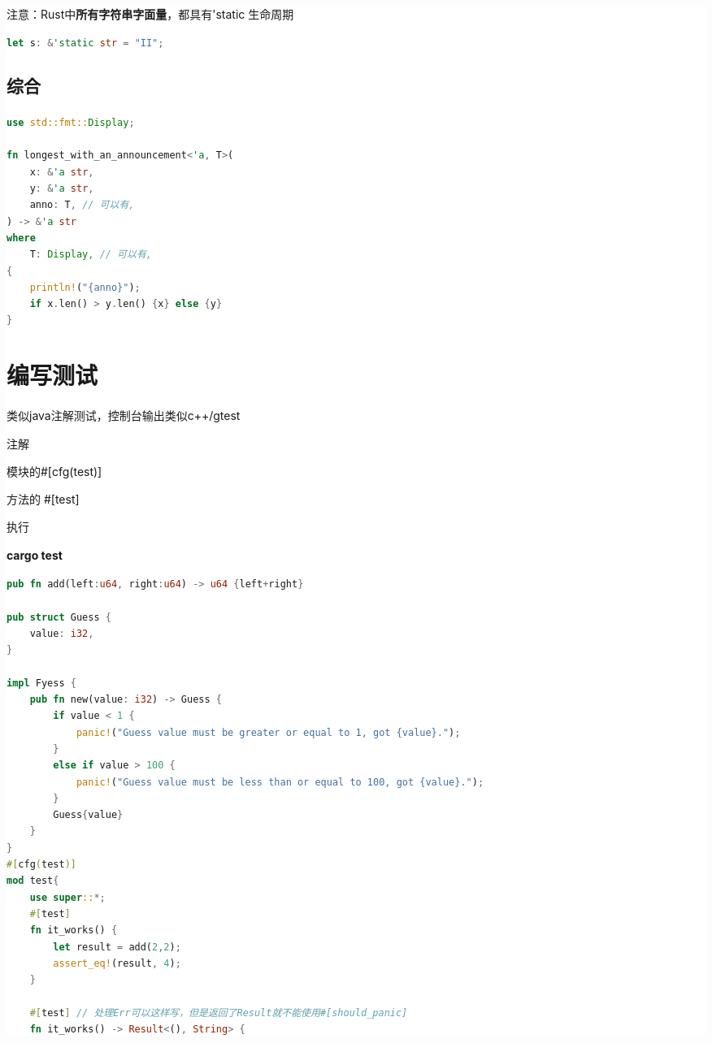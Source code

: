 注意：Rust中**所有字符串字面量**，都具有'static 生命周期

```rust
let s: &'static str = "II";
```

## 综合

```rust
use std::fmt::Display;

fn longest_with_an_announcement<'a, T>(
	x: &'a str,
	y: &'a str,
	anno: T, // 可以有,
) -> &'a str
where
	T: Display, // 可以有,
{
	println!("{anno}");
	if x.len() > y.len() {x} else {y}
}
```

# 编写测试

类似java注解测试，控制台输出类似c++/gtest

注解

模块的#[cfg(test)]

方法的 #[test]

执行

**cargo test**

```rust
pub fn add(left:u64, right:u64) -> u64 {left+right}

pub struct Guess {
    value: i32,
}

impl Fyess {
    pub fn new(value: i32) -> Guess {
        if value < 1 {
			panic!("Guess value must be greater or equal to 1, got {value}.");
        }
        else if value > 100 {
			panic!("Guess value must be less than or equal to 100, got {value}.");
        }
        Guess{value}
    }
}
#[cfg(test)]
mod test{
	use super::*;
	#[test]
	fn it_works() {
		let result = add(2,2);
		assert_eq!(result, 4);
	}
    
    #[test] // 处理Err可以这样写，但是返回了Result就不能使用#[should_panic]
	fn it_works() -> Result<(), String> {
```